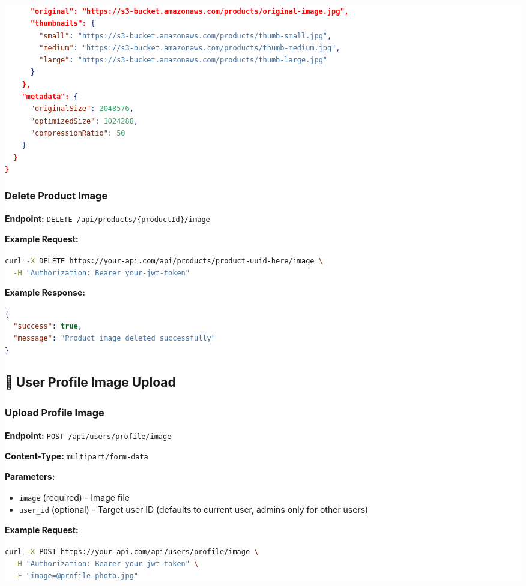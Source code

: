 ```json
      "original": "https://s3-bucket.amazonaws.com/products/original-image.jpg",
      "thumbnails": {
        "small": "https://s3-bucket.amazonaws.com/products/thumb-small.jpg",
        "medium": "https://s3-bucket.amazonaws.com/products/thumb-medium.jpg",
        "large": "https://s3-bucket.amazonaws.com/products/thumb-large.jpg"
      }
    },
    "metadata": {
      "originalSize": 2048576,
      "optimizedSize": 1024288,
      "compressionRatio": 50
    }
  }
}
```

### Delete Product Image

**Endpoint:** `DELETE /api/products/{productId}/image`

**Example Request:**

```bash
curl -X DELETE https://your-api.com/api/products/product-uuid-here/image \
  -H "Authorization: Bearer your-jwt-token"
```

**Example Response:**

```json
{
  "success": true,
  "message": "Product image deleted successfully"
}
```

## 👤 User Profile Image Upload

### Upload Profile Image

**Endpoint:** `POST /api/users/profile/image`

**Content-Type:** `multipart/form-data`

**Parameters:**
- `image` (required) - Image file
- `user_id` (optional) - Target user ID (defaults to current user, admins only for other users)

**Example Request:**

```bash
curl -X POST https://your-api.com/api/users/profile/image \
  -H "Authorization: Bearer your-jwt-token" \
  -F "image=@profile-photo.jpg"
```
